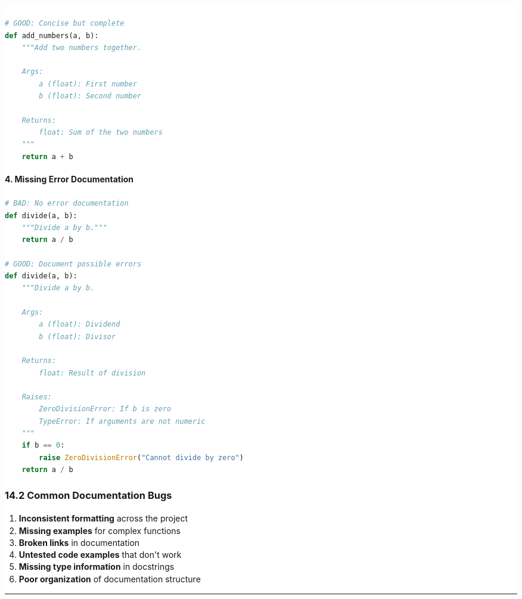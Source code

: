 ```python

# GOOD: Concise but complete
def add_numbers(a, b):
    """Add two numbers together.
    
    Args:
        a (float): First number
        b (float): Second number
    
    Returns:
        float: Sum of the two numbers
    """
    return a + b
```

#### 4. Missing Error Documentation
```python
# BAD: No error documentation
def divide(a, b):
    """Divide a by b."""
    return a / b

# GOOD: Document possible errors
def divide(a, b):
    """Divide a by b.
    
    Args:
        a (float): Dividend
        b (float): Divisor
    
    Returns:
        float: Result of division
    
    Raises:
        ZeroDivisionError: If b is zero
        TypeError: If arguments are not numeric
    """
    if b == 0:
        raise ZeroDivisionError("Cannot divide by zero")
    return a / b
```

### 14.2 Common Documentation Bugs

1. **Inconsistent formatting** across the project
2. **Missing examples** for complex functions
3. **Broken links** in documentation
4. **Untested code examples** that don't work
5. **Missing type information** in docstrings
6. **Poor organization** of documentation structure

---
